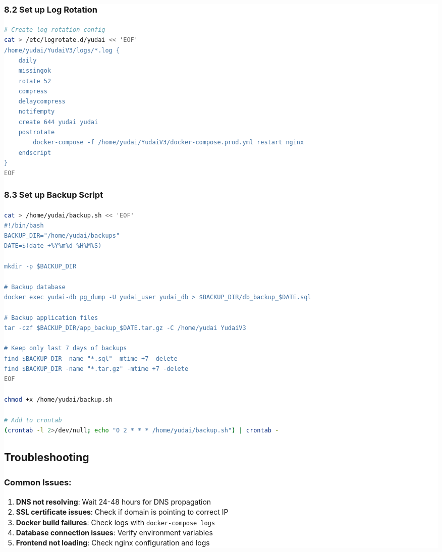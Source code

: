 ### 8.2 Set up Log Rotation
```bash
# Create log rotation config
cat > /etc/logrotate.d/yudai << 'EOF'
/home/yudai/YudaiV3/logs/*.log {
    daily
    missingok
    rotate 52
    compress
    delaycompress
    notifempty
    create 644 yudai yudai
    postrotate
        docker-compose -f /home/yudai/YudaiV3/docker-compose.prod.yml restart nginx
    endscript
}
EOF
```

### 8.3 Set up Backup Script
```bash
cat > /home/yudai/backup.sh << 'EOF'
#!/bin/bash
BACKUP_DIR="/home/yudai/backups"
DATE=$(date +%Y%m%d_%H%M%S)

mkdir -p $BACKUP_DIR

# Backup database
docker exec yudai-db pg_dump -U yudai_user yudai_db > $BACKUP_DIR/db_backup_$DATE.sql

# Backup application files
tar -czf $BACKUP_DIR/app_backup_$DATE.tar.gz -C /home/yudai YudaiV3

# Keep only last 7 days of backups
find $BACKUP_DIR -name "*.sql" -mtime +7 -delete
find $BACKUP_DIR -name "*.tar.gz" -mtime +7 -delete
EOF

chmod +x /home/yudai/backup.sh

# Add to crontab
(crontab -l 2>/dev/null; echo "0 2 * * * /home/yudai/backup.sh") | crontab -
```

## Troubleshooting

### Common Issues:

1. **DNS not resolving**: Wait 24-48 hours for DNS propagation
2. **SSL certificate issues**: Check if domain is pointing to correct IP
3. **Docker build failures**: Check logs with `docker-compose logs`
4. **Database connection issues**: Verify environment variables
5. **Frontend not loading**: Check nginx configuration and logs
